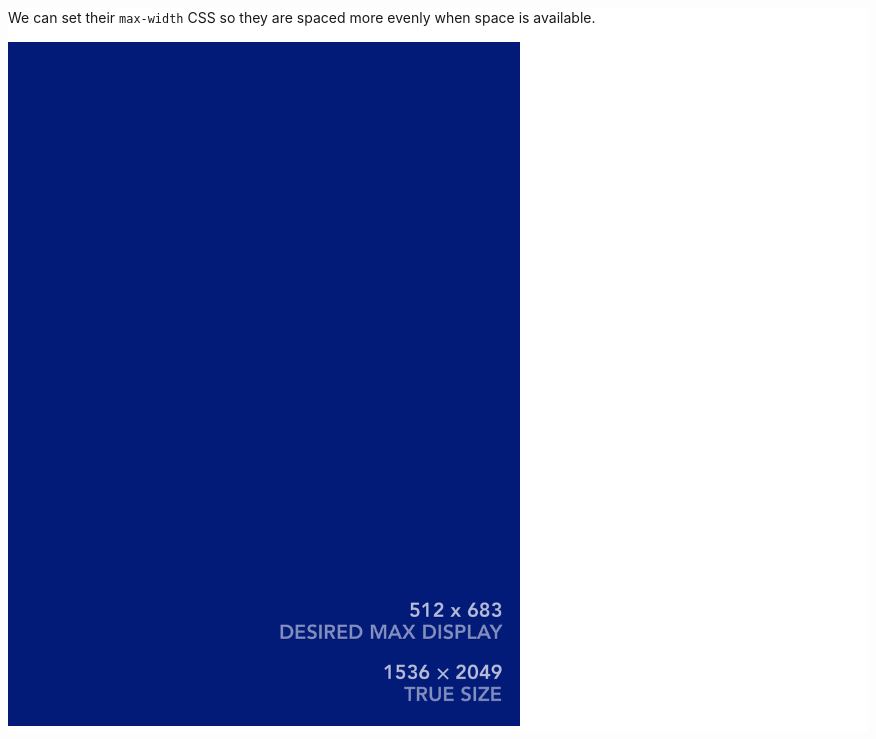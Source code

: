 We can set their `max-width` CSS so they are spaced more evenly when space is available.

<div class="full-width flex ph3">
<img class="w-third" src="/assets/garage/image-test-pages/512x683@3x.png" alt="512x683" style="max-width: 512px;">
